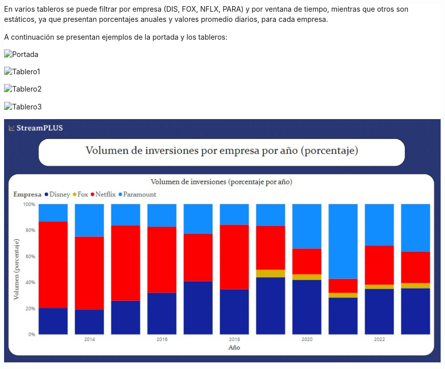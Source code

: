 En varios tableros se puede filtrar por empresa (DIS, FOX, NFLX, PARA) y por ventana de tiempo, mientras que otros son estáticos, ya que presentan porcentajes anuales y valores promedio diarios,  para cada empresa.

A continuación se presentan ejemplos de la portada y los tableros:

![Portada](https://github.com/Daniela-ZS/Proyecto_Individual_2_DZS-/blob/main/Im%C3%A1genes/PBI%2000%20portada.jpg)

![Tablero1](https://github.com/Daniela-ZS/Proyecto_Individual_2_DZS-/blob/main/Im%C3%A1genes/PBI%2001%20evol%20precio%20-%20PARA.jpg)

![Tablero2](https://github.com/Daniela-ZS/Proyecto_Individual_2_DZS-/blob/main/Im%C3%A1genes/PBI%2002%20vol%20inversiones%20-%20DIS.jpg)

![Tablero3](https://github.com/Daniela-ZS/Proyecto_Individual_2_DZS-/blob/main/Im%C3%A1genes/PBI%2003%20vol%20pje%20-%20x4.jpg)

![Tablero4](https://github.com/Daniela-ZS/Proyecto_Individual_2_DZS-/blob/main/Im%C3%A1genes/PBI%2004%20vol%20x%20a%C3%B1o%20-%20x4.jpg)
